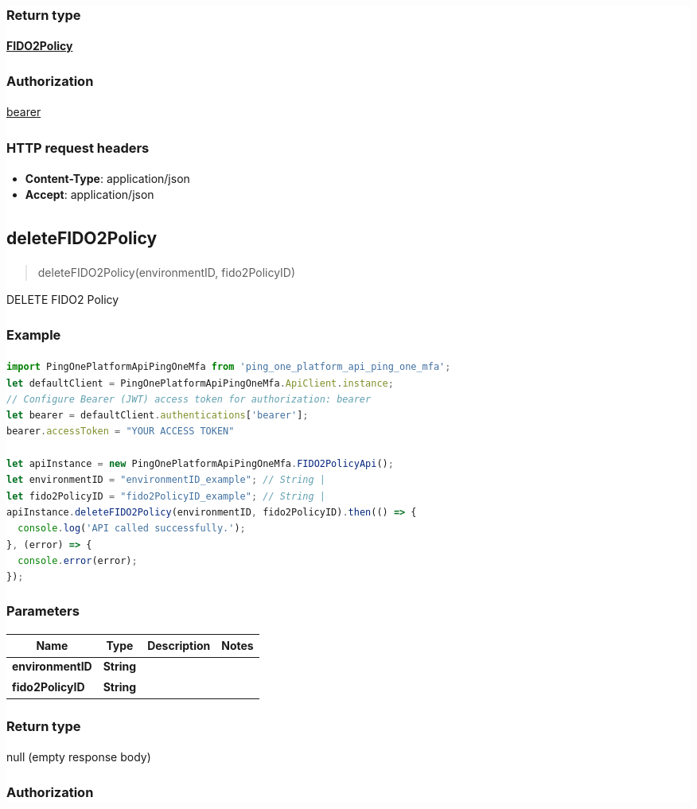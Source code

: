 ### Return type

[**FIDO2Policy**](FIDO2Policy.md)

### Authorization

[bearer](../README.md#bearer)

### HTTP request headers

- **Content-Type**: application/json
- **Accept**: application/json


## deleteFIDO2Policy

> deleteFIDO2Policy(environmentID, fido2PolicyID)

DELETE FIDO2 Policy

### Example

```javascript
import PingOnePlatformApiPingOneMfa from 'ping_one_platform_api_ping_one_mfa';
let defaultClient = PingOnePlatformApiPingOneMfa.ApiClient.instance;
// Configure Bearer (JWT) access token for authorization: bearer
let bearer = defaultClient.authentications['bearer'];
bearer.accessToken = "YOUR ACCESS TOKEN"

let apiInstance = new PingOnePlatformApiPingOneMfa.FIDO2PolicyApi();
let environmentID = "environmentID_example"; // String | 
let fido2PolicyID = "fido2PolicyID_example"; // String | 
apiInstance.deleteFIDO2Policy(environmentID, fido2PolicyID).then(() => {
  console.log('API called successfully.');
}, (error) => {
  console.error(error);
});

```

### Parameters


Name | Type | Description  | Notes
------------- | ------------- | ------------- | -------------
 **environmentID** | **String**|  | 
 **fido2PolicyID** | **String**|  | 

### Return type

null (empty response body)

### Authorization
